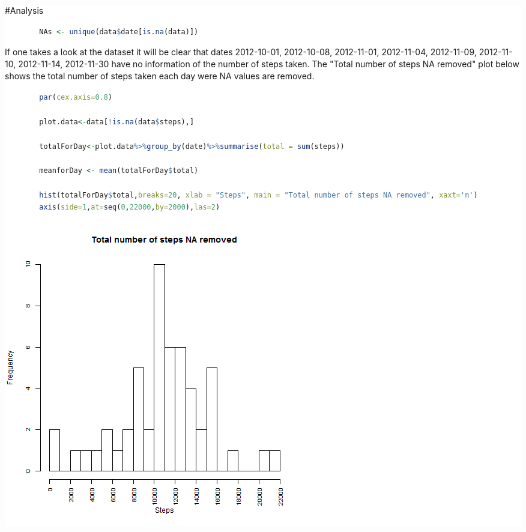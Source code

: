 #Analysis


```r
        NAs <- unique(data$date[is.na(data)]) 
```


If one takes a look at the dataset it will be clear that dates 2012-10-01, 2012-10-08, 2012-11-01, 2012-11-04, 2012-11-09, 2012-11-10, 2012-11-14, 2012-11-30 have no information of the number of steps taken. The "Total number of steps NA removed" plot below shows the total number of steps taken each day were NA values are removed.


```r
        par(cex.axis=0.8)

        plot.data<-data[!is.na(data$steps),]
        
        totalForDay<-plot.data%>%group_by(date)%>%summarise(total = sum(steps))

        meanforDay <- mean(totalForDay$total)

        hist(totalForDay$total,breaks=20, xlab = "Steps", main = "Total number of steps NA removed", xaxt='n')
        axis(side=1,at=seq(0,22000,by=2000),las=2)       
```

![plot of chunk unnamed-chunk-7](figure/unnamed-chunk-7-1.png) 

